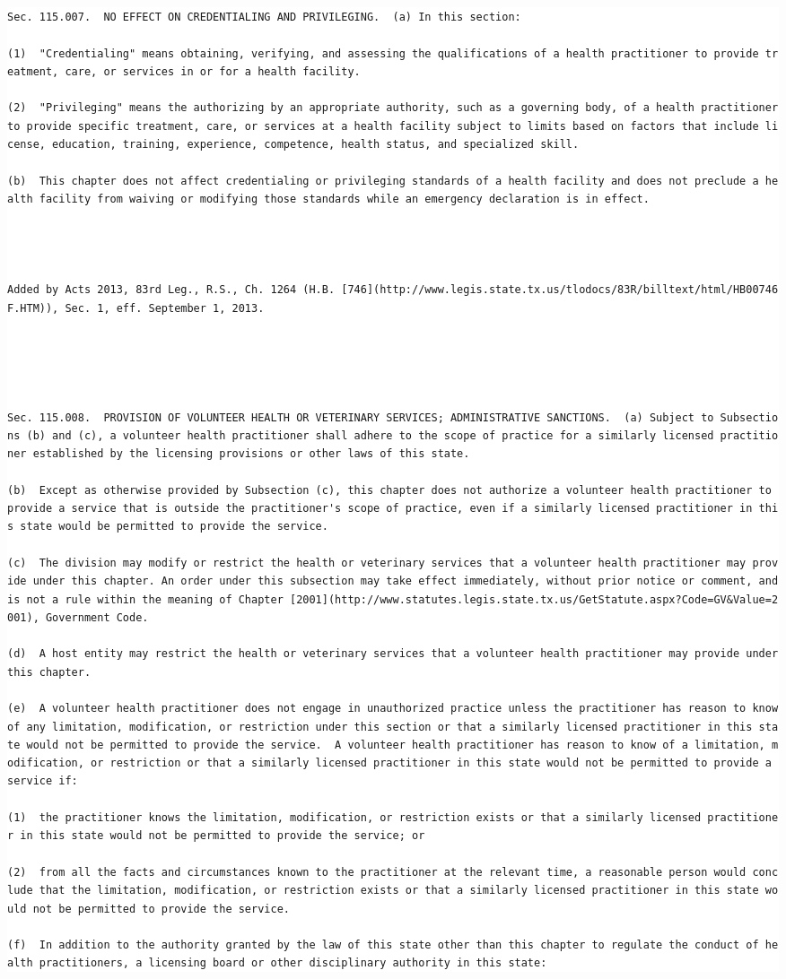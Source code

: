     
    
    
    
    Sec. 115.007.  NO EFFECT ON CREDENTIALING AND PRIVILEGING.  (a) In this section:
    
    (1)  "Credentialing" means obtaining, verifying, and assessing the qualifications of a health practitioner to provide treatment, care, or services in or for a health facility.
    
    (2)  "Privileging" means the authorizing by an appropriate authority, such as a governing body, of a health practitioner to provide specific treatment, care, or services at a health facility subject to limits based on factors that include license, education, training, experience, competence, health status, and specialized skill.
    
    (b)  This chapter does not affect credentialing or privileging standards of a health facility and does not preclude a health facility from waiving or modifying those standards while an emergency declaration is in effect.
    
    
    
    
    Added by Acts 2013, 83rd Leg., R.S., Ch. 1264 (H.B. [746](http://www.legis.state.tx.us/tlodocs/83R/billtext/html/HB00746F.HTM)), Sec. 1, eff. September 1, 2013.
    
    
    
    
    
    Sec. 115.008.  PROVISION OF VOLUNTEER HEALTH OR VETERINARY SERVICES; ADMINISTRATIVE SANCTIONS.  (a) Subject to Subsections (b) and (c), a volunteer health practitioner shall adhere to the scope of practice for a similarly licensed practitioner established by the licensing provisions or other laws of this state.
    
    (b)  Except as otherwise provided by Subsection (c), this chapter does not authorize a volunteer health practitioner to provide a service that is outside the practitioner's scope of practice, even if a similarly licensed practitioner in this state would be permitted to provide the service.
    
    (c)  The division may modify or restrict the health or veterinary services that a volunteer health practitioner may provide under this chapter. An order under this subsection may take effect immediately, without prior notice or comment, and is not a rule within the meaning of Chapter [2001](http://www.statutes.legis.state.tx.us/GetStatute.aspx?Code=GV&Value=2001), Government Code.
    
    (d)  A host entity may restrict the health or veterinary services that a volunteer health practitioner may provide under this chapter.
    
    (e)  A volunteer health practitioner does not engage in unauthorized practice unless the practitioner has reason to know of any limitation, modification, or restriction under this section or that a similarly licensed practitioner in this state would not be permitted to provide the service.  A volunteer health practitioner has reason to know of a limitation, modification, or restriction or that a similarly licensed practitioner in this state would not be permitted to provide a service if:
    
    (1)  the practitioner knows the limitation, modification, or restriction exists or that a similarly licensed practitioner in this state would not be permitted to provide the service; or
    
    (2)  from all the facts and circumstances known to the practitioner at the relevant time, a reasonable person would conclude that the limitation, modification, or restriction exists or that a similarly licensed practitioner in this state would not be permitted to provide the service.
    
    (f)  In addition to the authority granted by the law of this state other than this chapter to regulate the conduct of health practitioners, a licensing board or other disciplinary authority in this state:
    